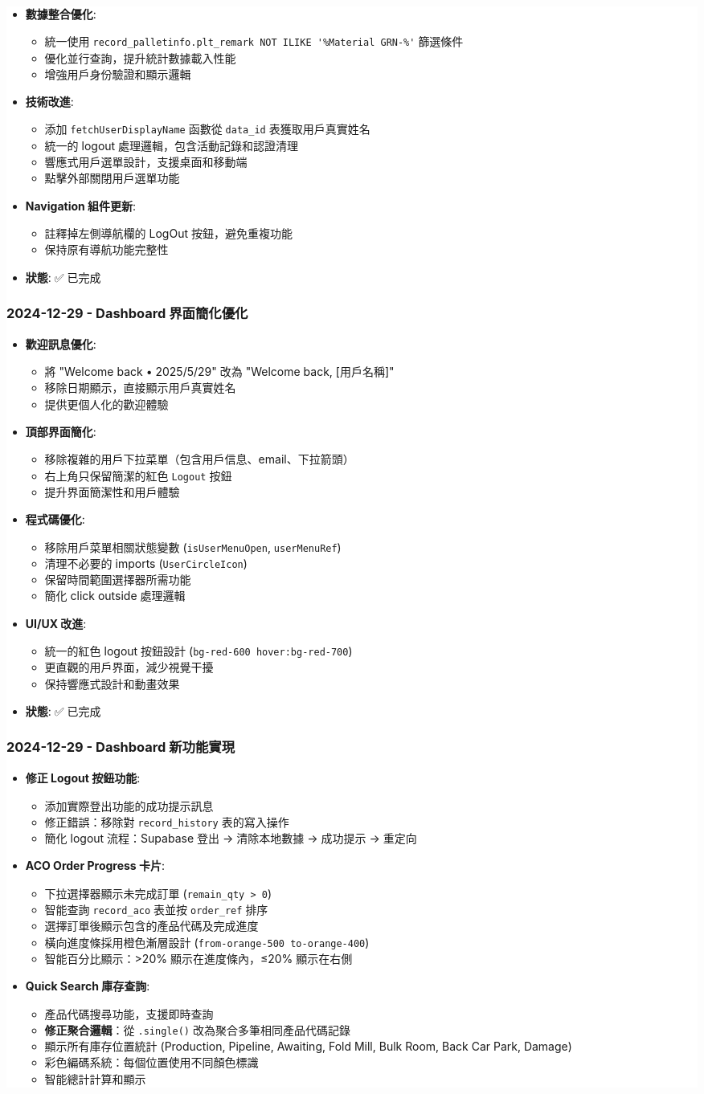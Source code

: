- **數據整合優化**:
  - 統一使用 `record_palletinfo.plt_remark NOT ILIKE '%Material GRN-%'` 篩選條件
  - 優化並行查詢，提升統計數據載入性能
  - 增強用戶身份驗證和顯示邏輯

- **技術改進**:
  - 添加 `fetchUserDisplayName` 函數從 `data_id` 表獲取用戶真實姓名
  - 統一的 logout 處理邏輯，包含活動記錄和認證清理
  - 響應式用戶選單設計，支援桌面和移動端
  - 點擊外部關閉用戶選單功能

- **Navigation 組件更新**:
  - 註釋掉左側導航欄的 LogOut 按鈕，避免重複功能
  - 保持原有導航功能完整性

- **狀態**: ✅ 已完成

### 2024-12-29 - Dashboard 界面簡化優化
- **歡迎訊息優化**:
  - 將 "Welcome back • 2025/5/29" 改為 "Welcome back, [用戶名稱]"
  - 移除日期顯示，直接顯示用戶真實姓名
  - 提供更個人化的歡迎體驗

- **頂部界面簡化**:
  - 移除複雜的用戶下拉菜單（包含用戶信息、email、下拉箭頭）
  - 右上角只保留簡潔的紅色 `Logout` 按鈕
  - 提升界面簡潔性和用戶體驗

- **程式碼優化**:
  - 移除用戶菜單相關狀態變數 (`isUserMenuOpen`, `userMenuRef`)
  - 清理不必要的 imports (`UserCircleIcon`)
  - 保留時間範圍選擇器所需功能
  - 簡化 click outside 處理邏輯

- **UI/UX 改進**:
  - 統一的紅色 logout 按鈕設計 (`bg-red-600 hover:bg-red-700`)
  - 更直觀的用戶界面，減少視覺干擾
  - 保持響應式設計和動畫效果

- **狀態**: ✅ 已完成

### 2024-12-29 - Dashboard 新功能實現
- **修正 Logout 按鈕功能**:
  - 添加實際登出功能的成功提示訊息
  - 修正錯誤：移除對 `record_history` 表的寫入操作
  - 簡化 logout 流程：Supabase 登出 → 清除本地數據 → 成功提示 → 重定向

- **ACO Order Progress 卡片**:
  - 下拉選擇器顯示未完成訂單 (`remain_qty > 0`)
  - 智能查詢 `record_aco` 表並按 `order_ref` 排序
  - 選擇訂單後顯示包含的產品代碼及完成進度
  - 橫向進度條採用橙色漸層設計 (`from-orange-500 to-orange-400`)
  - 智能百分比顯示：>20% 顯示在進度條內，≤20% 顯示在右側

- **Quick Search 庫存查詢**:
  - 產品代碼搜尋功能，支援即時查詢
  - **修正聚合邏輯**：從 `.single()` 改為聚合多筆相同產品代碼記錄
  - 顯示所有庫存位置統計 (Production, Pipeline, Awaiting, Fold Mill, Bulk Room, Back Car Park, Damage)
  - 彩色編碼系統：每個位置使用不同顏色標識
  - 智能總計計算和顯示
